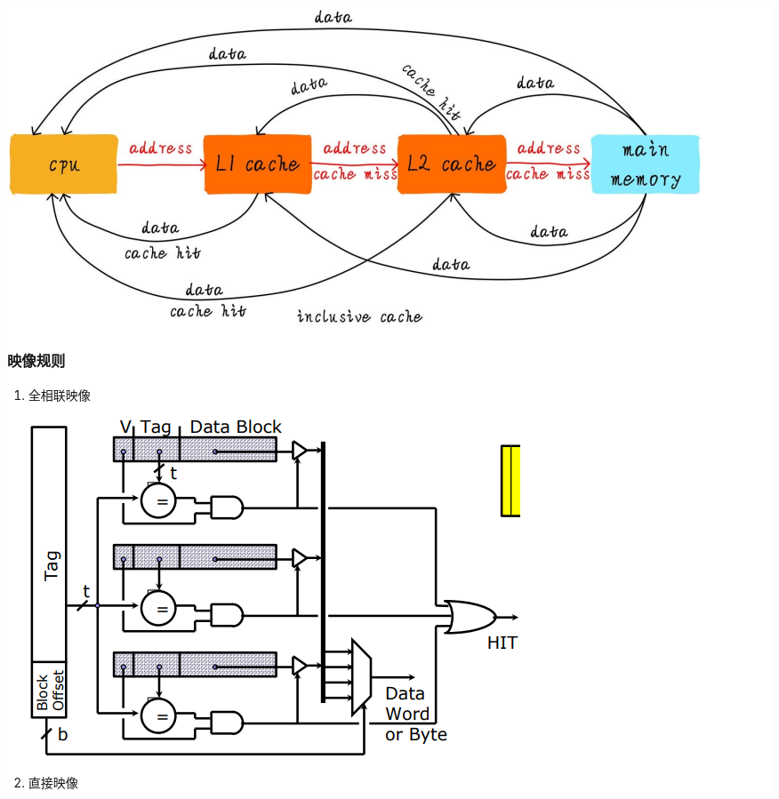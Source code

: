 ![Untitled](pic5/Untitled%2025.png)

### 映像规则

1. 全相联映像
   
    ![Untitled](pic5/Untitled%2026.png)
    
2. 直接映像
   